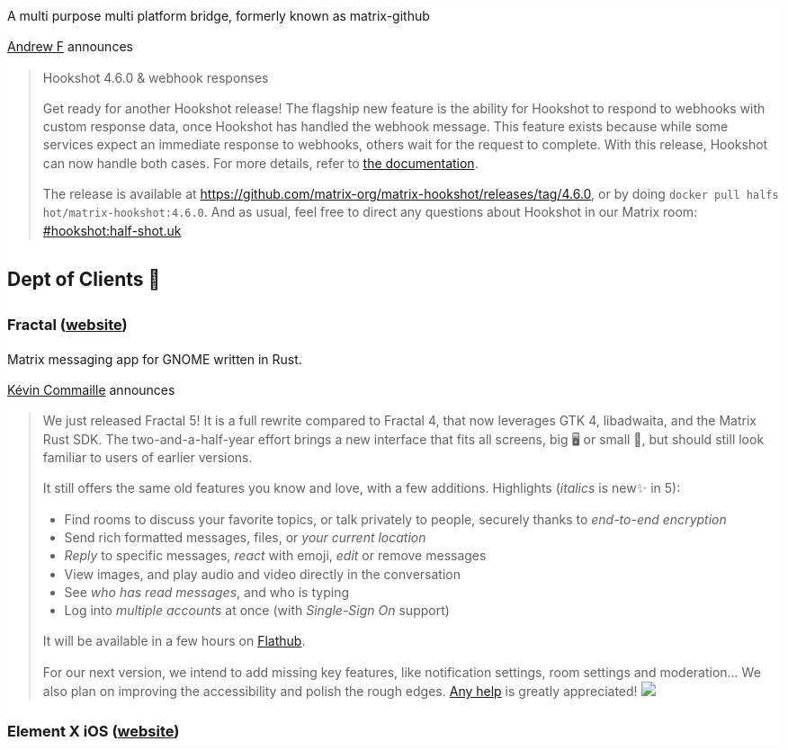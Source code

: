 A multi purpose multi platform bridge, formerly known as matrix-github

[Andrew F](https://matrix.to/#/@andrewf:element.io) announces

> Hookshot 4.6.0 & webhook responses
> 
> Get ready for another Hookshot release!  The flagship new feature is the ability for Hookshot to respond to webhooks with custom response data, once Hookshot has handled the webhook message.  This feature exists because while some services expect an immediate response to webhooks, others wait for the request to complete.  With this release, Hookshot can now handle both cases.  For more details, refer to [the documentation](https://matrix-org.github.io/matrix-hookshot/latest/setup/webhooks.html#wait-for-complete).
> 
> The release is available at https://github.com/matrix-org/matrix-hookshot/releases/tag/4.6.0, or by doing `docker pull halfshot/matrix-hookshot:4.6.0`.  And as usual, feel free to direct any questions about Hookshot in our Matrix room: [#hookshot:half-shot.uk](https://matrix.to/#/#hookshot:half-shot.uk)

## Dept of Clients 📱

### Fractal ([website](https://gitlab.gnome.org/GNOME/fractal))

Matrix messaging app for GNOME written in Rust.

[Kévin Commaille](https://matrix.to/#/@zecakeh:tedomum.net) announces

> We just released Fractal 5! It is a full rewrite compared to Fractal 4, that now leverages GTK 4, libadwaita, and the Matrix Rust SDK. The two-and-a-half-year effort brings a new interface that fits all screens, big 🖥️ or small 📱, but should still look familiar to users of earlier versions.
> 
> It still offers the same old features you know and love, with a few additions. Highlights (*italics* is new✨ in 5):
> 
> * Find rooms to discuss your favorite topics, or talk privately to people, securely thanks to *end-to-end encryption*
> * Send rich formatted messages, files, or *your current location*
> * *Reply* to specific messages, *react* with emoji, *edit* or remove messages
> * View images, and play audio and video directly in the conversation
> * See *who has read messages*, and who is typing
> * Log into *multiple accounts* at once (with *Single-Sign On* support)
> 
> It will be available in a few hours on [Flathub](https://flathub.org/apps/org.gnome.Fractal).
> 
> For our next version, we intend to add missing key features, like notification settings, room settings and moderation… We also plan on improving the accessibility and polish the rough edges. [Any help](https://gitlab.gnome.org/GNOME/fractal/-/issues/?label_name%5B%5D=4.%20Newcomers) is greatly appreciated!
> ![](/blog/img/20231124-fractal.avif)

### Element X iOS ([website](https://github.com/vector-im/element-x-ios))
